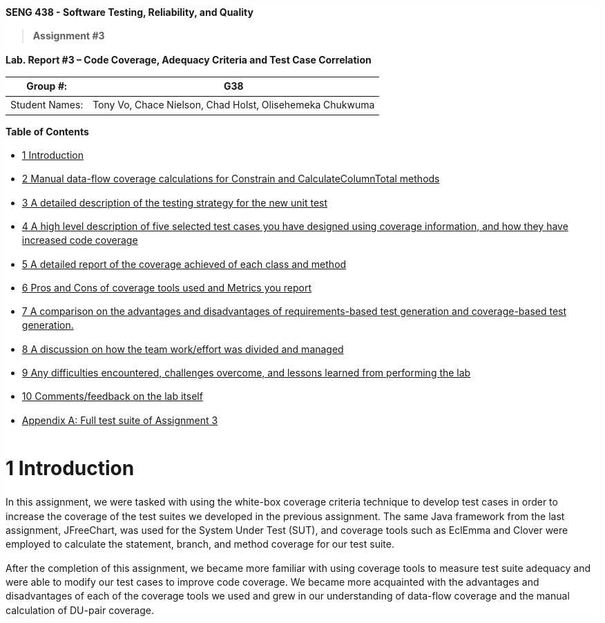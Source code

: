 **SENG 438 - Software Testing, Reliability, and Quality**

> **Assignment #3**

**Lab. Report #3 – Code Coverage, Adequacy Criteria and Test Case Correlation**

| Group \#:       | G38  |
|-----------------|---|
| Student Names:  | Tony Vo, Chace Nielson, Chad Holst, Olisehemeka Chukwuma |

**Table of Contents**

- [1 Introduction](#1-introduction)

- [2 Manual data-flow coverage calculations for Constrain and CalculateColumnTotal methods](#2-manual-data-flow-coverage-calculations-for-the-constrain-and-calculatecolumntotal-methods)

- [3 A detailed description of the testing strategy for the new unit test](#3-a-detailed-description-of-the-testing-strategy-for-the-new-unit-test)

- [4 A high level description of five selected test cases you have designed using coverage information, and how they have increased code coverage](#4-a-high-level-description-of-five-selected-test-cases-you-have-designed-using-coverage-information-and-how-they-have-increased-code-coverage)

- [5 A detailed report of the coverage achieved of each class and method](#5-a-detailed-report-of-the-coverage-achieved-of-each-class-and-method-a-screen-shot-from-the-code-cover-results-in-green-and-red-color-would-suffice)

- [6 Pros and Cons of coverage tools used and Metrics you report](#6-pros-and-cons-of-coverage-tools-used-and-metrics-you-report)

- [7 A comparison on the advantages and disadvantages of requirements-based test generation and coverage-based test generation.](#7-a-comparison-on-the-advantages-and-disadvantages-of-requirements-based-test-generation-and-coverage-based-test-generation)

- [8 A discussion on how the team work/effort was divided and managed](#8-a-discussion-on-how-the-team-workeffort-was-divided-and-managed)

- [9 Any difficulties encountered, challenges overcome, and lessons learned from performing the lab](#9-any-difficulties-encountered-challenges-overcome-and-lessons-learned-from-performing-the-lab)

- [10 Comments/feedback on the lab itself](#10-commentsfeedback-on-the-lab-itself)

- [Appendix A: Full test suite of Assignment 3](#appendix-a-full-test-suite-of-assignment-3)

# 1 Introduction

In this assignment, we were tasked with using the white-box coverage criteria technique to develop test cases in order to increase the coverage of the test suites we developed in the previous assignment. The same Java framework from the last assignment, JFreeChart, was used for the System Under Test (SUT), and coverage tools such as EclEmma and Clover were employed to calculate the statement, branch, and method coverage for our test suite. 

After the completion of this assignment, we became more familiar with using coverage tools to measure test suite adequacy and were able to modify our test cases to improve code coverage. We became more acquainted with the advantages and disadvantages of each of the coverage tools we used and grew in our understanding of data-flow coverage and the manual calculation of DU-pair coverage.

